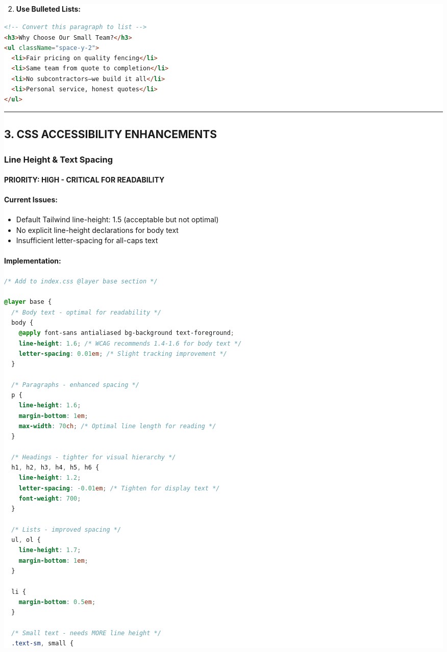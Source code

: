 2. **Use Bulleted Lists:**
```html
<!-- Convert this paragraph to list -->
<h3>Why Choose Our Small Team?</h3>
<ul className="space-y-2">
  <li>Fair pricing on quality fencing</li>
  <li>Same team from quote to completion</li>
  <li>No subcontractors—we build it all</li>
  <li>Personal service, honest quotes</li>
</ul>
```

---

## 3. CSS ACCESSIBILITY ENHANCEMENTS

### Line Height & Text Spacing

**PRIORITY: HIGH - CRITICAL FOR READABILITY**

#### Current Issues:
- Default Tailwind line-height: 1.5 (acceptable but not optimal)
- No explicit line-height declarations for body text
- Insufficient letter-spacing for all-caps text

#### Implementation:

```css
/* Add to index.css @layer base section */

@layer base {
  /* Body text - optimal for readability */
  body {
    @apply font-sans antialiased bg-background text-foreground;
    line-height: 1.6; /* WCAG recommends 1.4-1.6 for body text */
    letter-spacing: 0.01em; /* Slight tracking improvement */
  }

  /* Paragraphs - enhanced spacing */
  p {
    line-height: 1.6;
    margin-bottom: 1em;
    max-width: 70ch; /* Optimal line length for reading */
  }

  /* Headings - tighter for visual hierarchy */
  h1, h2, h3, h4, h5, h6 {
    line-height: 1.2;
    letter-spacing: -0.01em; /* Tighten for display text */
    font-weight: 700;
  }

  /* Lists - improved spacing */
  ul, ol {
    line-height: 1.7;
    margin-bottom: 1em;
  }

  li {
    margin-bottom: 0.5em;
  }

  /* Small text - needs MORE line height */
  .text-sm, small {
```